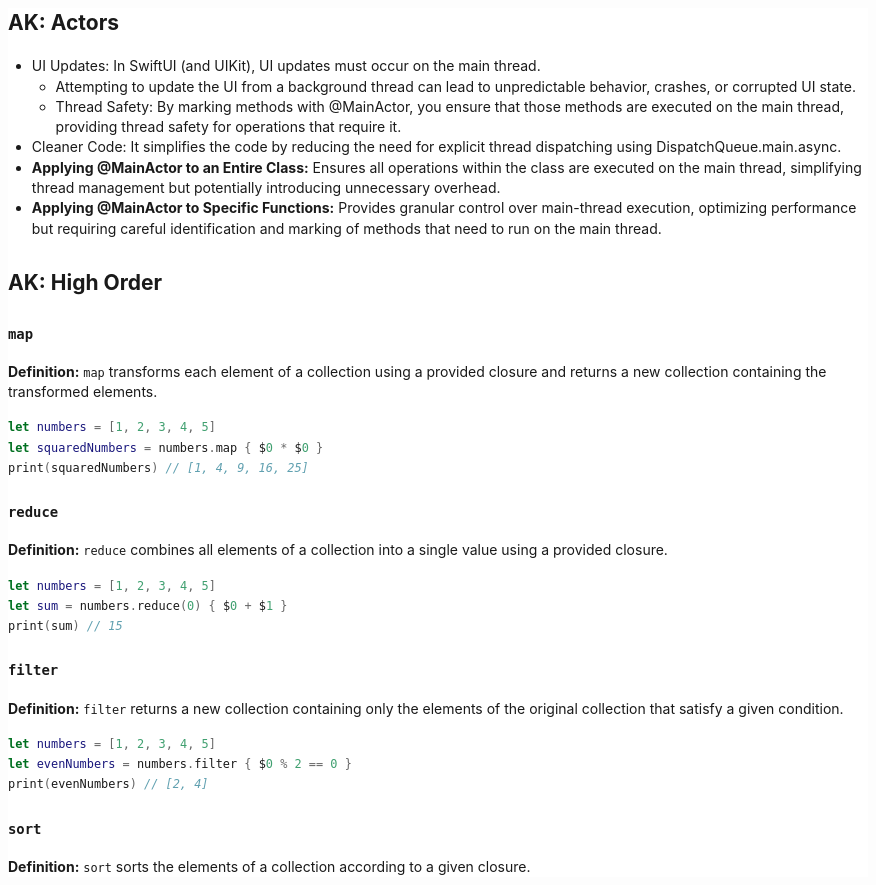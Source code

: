 ## AK: Actors

* UI Updates: In SwiftUI (and UIKit), UI updates must occur on the main thread.
  * Attempting to update the UI from a background thread can lead to unpredictable behavior, crashes, or corrupted UI state.
  * Thread Safety: By marking methods with @MainActor, you ensure that those methods are executed on the main thread, providing thread safety for operations that require it.
* Cleaner Code: It simplifies the code by reducing the need for explicit thread dispatching using DispatchQueue.main.async.
* **Applying @MainActor to an Entire Class:** Ensures all operations within the class are executed on the main thread, simplifying thread management but potentially introducing unnecessary overhead.
* **Applying @MainActor to Specific Functions:** Provides granular control over main-thread execution, optimizing performance but requiring careful identification and marking of methods that need to run on the main thread.

## AK: High Order

### `map`

**Definition:** `map` transforms each element of a collection using a provided closure and returns a new collection containing the transformed elements.

```swift
let numbers = [1, 2, 3, 4, 5]
let squaredNumbers = numbers.map { $0 * $0 }
print(squaredNumbers) // [1, 4, 9, 16, 25]
```

### `reduce`

**Definition:** `reduce` combines all elements of a collection into a single value using a provided closure.

```swift
let numbers = [1, 2, 3, 4, 5]
let sum = numbers.reduce(0) { $0 + $1 }
print(sum) // 15
```

### `filter`

**Definition:** `filter` returns a new collection containing only the elements of the original collection that satisfy a given condition.

```swift
let numbers = [1, 2, 3, 4, 5]
let evenNumbers = numbers.filter { $0 % 2 == 0 }
print(evenNumbers) // [2, 4]
```

### `sort`

**Definition:** `sort` sorts the elements of a collection according to a given closure.
